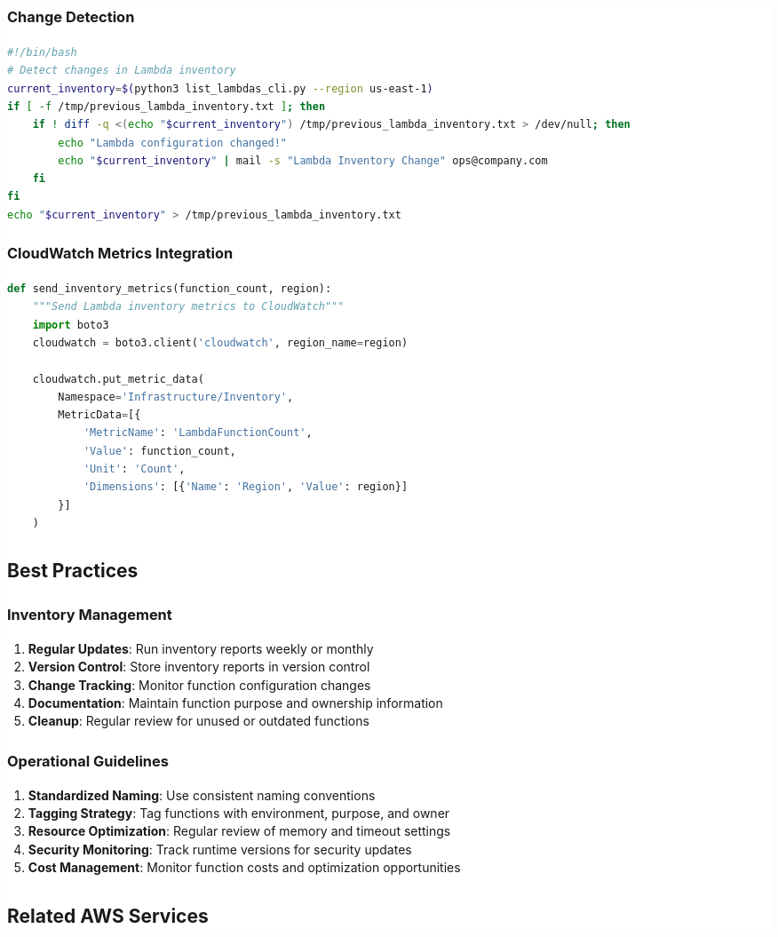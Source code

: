 ### Change Detection
```bash
#!/bin/bash
# Detect changes in Lambda inventory
current_inventory=$(python3 list_lambdas_cli.py --region us-east-1)
if [ -f /tmp/previous_lambda_inventory.txt ]; then
    if ! diff -q <(echo "$current_inventory") /tmp/previous_lambda_inventory.txt > /dev/null; then
        echo "Lambda configuration changed!"
        echo "$current_inventory" | mail -s "Lambda Inventory Change" ops@company.com
    fi
fi
echo "$current_inventory" > /tmp/previous_lambda_inventory.txt
```

### CloudWatch Metrics Integration
```python
def send_inventory_metrics(function_count, region):
    """Send Lambda inventory metrics to CloudWatch"""
    import boto3
    cloudwatch = boto3.client('cloudwatch', region_name=region)
    
    cloudwatch.put_metric_data(
        Namespace='Infrastructure/Inventory',
        MetricData=[{
            'MetricName': 'LambdaFunctionCount',
            'Value': function_count,
            'Unit': 'Count',
            'Dimensions': [{'Name': 'Region', 'Value': region}]
        }]
    )
```

## Best Practices

### Inventory Management
1. **Regular Updates**: Run inventory reports weekly or monthly
2. **Version Control**: Store inventory reports in version control
3. **Change Tracking**: Monitor function configuration changes
4. **Documentation**: Maintain function purpose and ownership information
5. **Cleanup**: Regular review for unused or outdated functions

### Operational Guidelines
1. **Standardized Naming**: Use consistent naming conventions
2. **Tagging Strategy**: Tag functions with environment, purpose, and owner
3. **Resource Optimization**: Regular review of memory and timeout settings
4. **Security Monitoring**: Track runtime versions for security updates
5. **Cost Management**: Monitor function costs and optimization opportunities

## Related AWS Services
